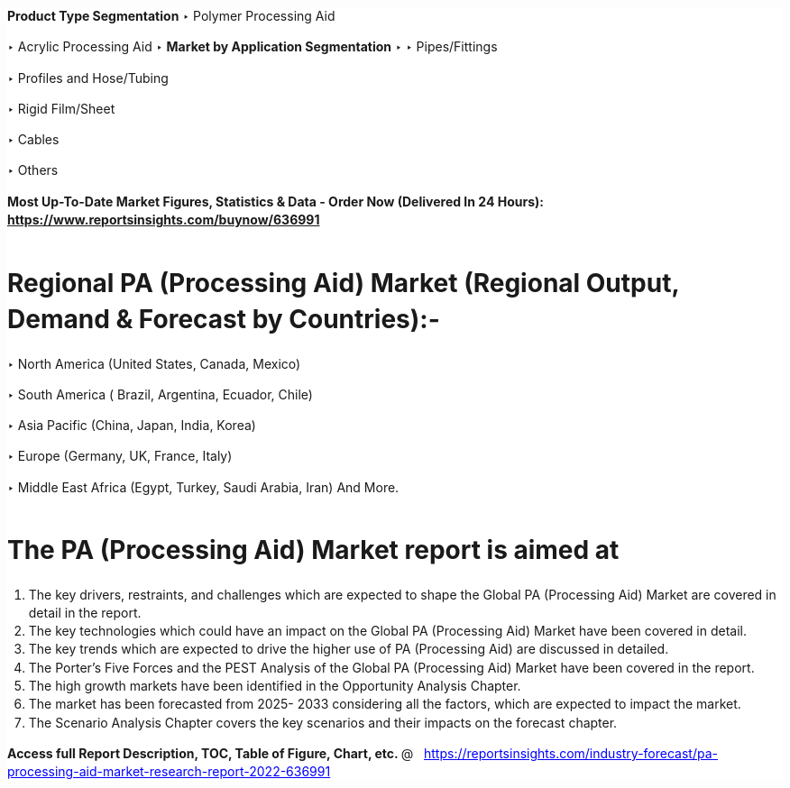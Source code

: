<strong>Product Type Segmentation</strong>
‣
Polymer Processing Aid

‣ Acrylic Processing Aid
‣ 
<strong>Market by Application Segmentation</strong>
‣
‣  Pipes/Fittings

‣ Profiles and Hose/Tubing

‣ Rigid Film/Sheet

‣ Cables

‣ Others

<strong>Most Up-To-Date Market Figures, Statistics & Data - Order Now (Delivered In 24 Hours): <a href=https://www.reportsinsights.com/buynow/636991>https://www.reportsinsights.com/buynow/636991</a></strong>

# <strong>Regional PA (Processing Aid) Market (Regional Output, Demand &amp; Forecast by Countries):-</strong>

‣ North America (United States, Canada, Mexico)

‣ South America ( Brazil, Argentina, Ecuador, Chile)

‣ Asia Pacific (China, Japan, India, Korea)

‣ Europe (Germany, UK, France, Italy)

‣ Middle East Africa (Egypt, Turkey, Saudi Arabia, Iran) And More.

# <strong>The PA (Processing Aid) Market report is aimed at</strong>
<ol>
  <li>The key drivers, restraints, and challenges which are expected to shape the Global PA (Processing Aid) Market are covered in detail in the report.</li>
  <li>The key technologies which could have an impact on the Global PA (Processing Aid) Market have been covered in detail.</li>
  <li>The key trends which are expected to drive the higher use of PA (Processing Aid) are discussed in detailed.</li>
  <li>The Porter’s Five Forces and the PEST Analysis of the Global PA (Processing Aid) Market have been covered in the report.</li>
  <li>The high growth markets have been identified in the Opportunity Analysis Chapter.</li>
  <li>The market has been forecasted from 2025- 2033 considering all the factors, which are expected to impact the market.</li>
  <li>The Scenario Analysis Chapter covers the key scenarios and their impacts on the forecast chapter.</li>
</ol>
<strong>Access full Report Description, TOC, Table of Figure, Chart, etc. </strong>@   <a href=https://reportsinsights.com/industry-forecast/pa-processing-aid-market-research-report-2022-636991 style=color:#0000ff;>https://reportsinsights.com/industry-forecast/pa-processing-aid-market-research-report-2022-636991</a>
